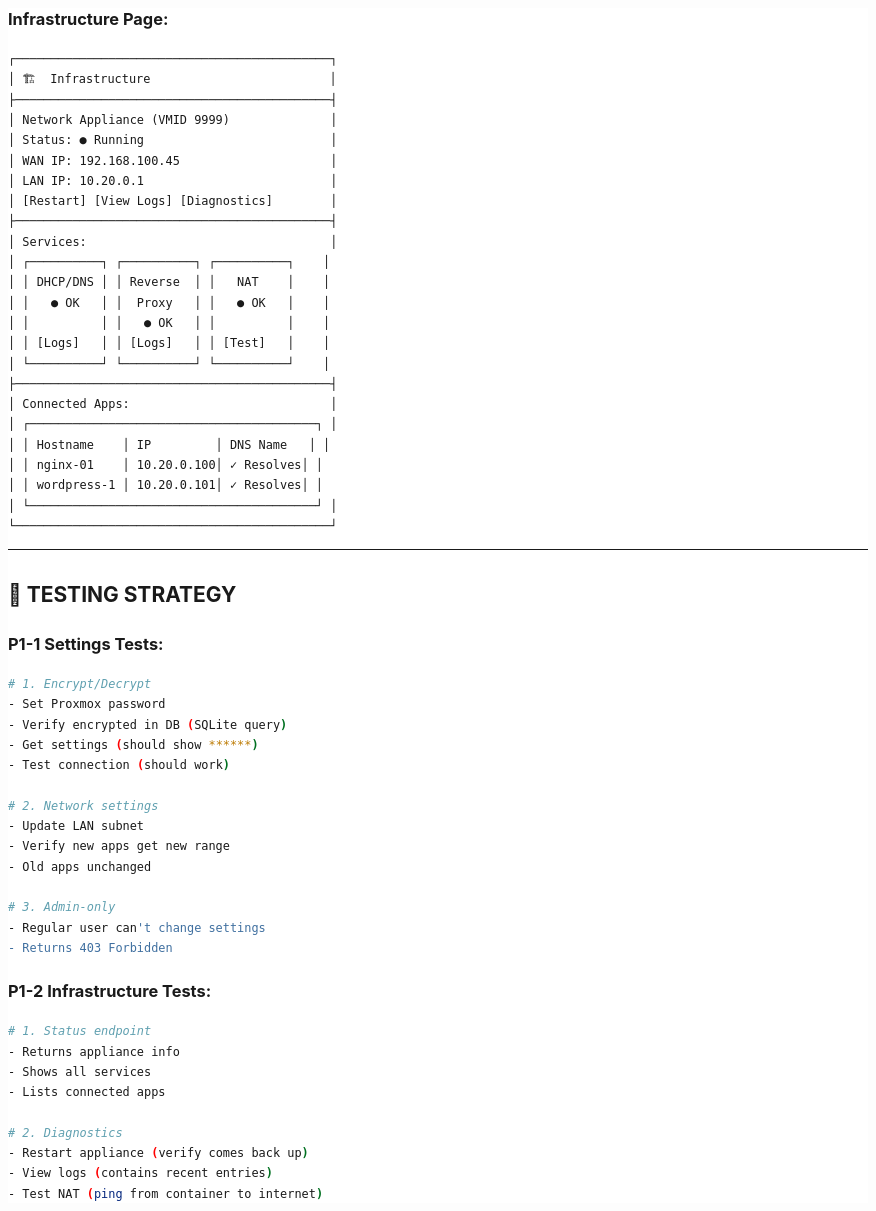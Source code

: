 ### **Infrastructure Page**:
```
┌────────────────────────────────────────────┐
│ 🏗️  Infrastructure                         │
├────────────────────────────────────────────┤
│ Network Appliance (VMID 9999)              │
│ Status: ● Running                          │
│ WAN IP: 192.168.100.45                     │
│ LAN IP: 10.20.0.1                          │
│ [Restart] [View Logs] [Diagnostics]        │
├────────────────────────────────────────────┤
│ Services:                                  │
│ ┌──────────┐ ┌──────────┐ ┌──────────┐    │
│ │ DHCP/DNS │ │ Reverse  │ │   NAT    │    │
│ │   ● OK   │ │  Proxy   │ │   ● OK   │    │
│ │          │ │   ● OK   │ │          │    │
│ │ [Logs]   │ │ [Logs]   │ │ [Test]   │    │
│ └──────────┘ └──────────┘ └──────────┘    │
├────────────────────────────────────────────┤
│ Connected Apps:                            │
│ ┌────────────────────────────────────────┐ │
│ │ Hostname    │ IP         │ DNS Name   │ │
│ │ nginx-01    │ 10.20.0.100│ ✓ Resolves│ │
│ │ wordpress-1 │ 10.20.0.101│ ✓ Resolves│ │
│ └────────────────────────────────────────┘ │
└────────────────────────────────────────────┘
```

---

## 🧪 TESTING STRATEGY

### **P1-1 Settings Tests**:
```bash
# 1. Encrypt/Decrypt
- Set Proxmox password
- Verify encrypted in DB (SQLite query)
- Get settings (should show ******)
- Test connection (should work)

# 2. Network settings
- Update LAN subnet
- Verify new apps get new range
- Old apps unchanged

# 3. Admin-only
- Regular user can't change settings
- Returns 403 Forbidden
```

### **P1-2 Infrastructure Tests**:
```bash
# 1. Status endpoint
- Returns appliance info
- Shows all services
- Lists connected apps

# 2. Diagnostics
- Restart appliance (verify comes back up)
- View logs (contains recent entries)
- Test NAT (ping from container to internet)
```
